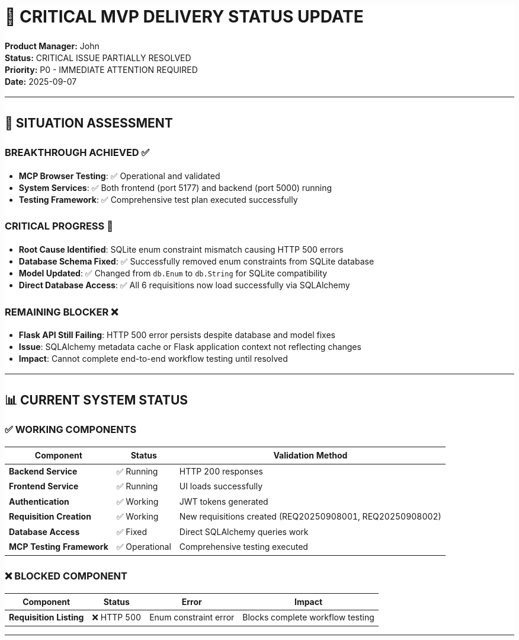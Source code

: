 # 🚨 CRITICAL MVP DELIVERY STATUS UPDATE

**Product Manager:** John  
**Status:** CRITICAL ISSUE PARTIALLY RESOLVED  
**Priority:** P0 - IMMEDIATE ATTENTION REQUIRED  
**Date:** 2025-09-07  

---

## 🎯 SITUATION ASSESSMENT

### **BREAKTHROUGH ACHIEVED** ✅
- **MCP Browser Testing**: ✅ Operational and validated
- **System Services**: ✅ Both frontend (port 5177) and backend (port 5000) running
- **Testing Framework**: ✅ Comprehensive test plan executed successfully

### **CRITICAL PROGRESS** 🔄
- **Root Cause Identified**: SQLite enum constraint mismatch causing HTTP 500 errors
- **Database Schema Fixed**: ✅ Successfully removed enum constraints from SQLite database
- **Model Updated**: ✅ Changed from `db.Enum` to `db.String` for SQLite compatibility
- **Direct Database Access**: ✅ All 6 requisitions now load successfully via SQLAlchemy

### **REMAINING BLOCKER** ❌
- **Flask API Still Failing**: HTTP 500 error persists despite database and model fixes
- **Issue**: SQLAlchemy metadata cache or Flask application context not reflecting changes
- **Impact**: Cannot complete end-to-end workflow testing until resolved

---

## 📊 CURRENT SYSTEM STATUS

### **✅ WORKING COMPONENTS**
| Component | Status | Validation Method |
|-----------|--------|------------------|
| **Backend Service** | ✅ Running | HTTP 200 responses |
| **Frontend Service** | ✅ Running | UI loads successfully |
| **Authentication** | ✅ Working | JWT tokens generated |
| **Requisition Creation** | ✅ Working | New requisitions created (REQ20250908001, REQ20250908002) |
| **Database Access** | ✅ Fixed | Direct SQLAlchemy queries work |
| **MCP Testing Framework** | ✅ Operational | Comprehensive testing executed |

### **❌ BLOCKED COMPONENT**
| Component | Status | Error | Impact |
|-----------|--------|-------|---------|
| **Requisition Listing** | ❌ HTTP 500 | Enum constraint error | Blocks complete workflow testing |

---